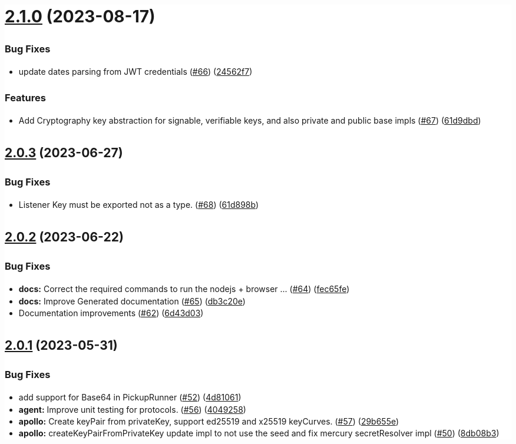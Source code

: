 # [2.1.0](https://github.com/input-output-hk/atala-prism-wallet-sdk-ts/compare/v2.0.3...v2.1.0) (2023-08-17)


### Bug Fixes

* update dates parsing from JWT credentials ([#66](https://github.com/input-output-hk/atala-prism-wallet-sdk-ts/issues/66)) ([24562f7](https://github.com/input-output-hk/atala-prism-wallet-sdk-ts/commit/24562f77b19f84c2acd6a485368c06d836531672))


### Features

* Add Cryptography key abstraction for signable, verifiable keys, and also private and public base impls ([#67](https://github.com/input-output-hk/atala-prism-wallet-sdk-ts/issues/67)) ([61d9dbd](https://github.com/input-output-hk/atala-prism-wallet-sdk-ts/commit/61d9dbd2f13c4f21540500fff337c7bc4ff5b527))

## [2.0.3](https://github.com/input-output-hk/atala-prism-wallet-sdk-ts/compare/v2.0.2...v2.0.3) (2023-06-27)


### Bug Fixes

* Listener Key must be exported not as a type. ([#68](https://github.com/input-output-hk/atala-prism-wallet-sdk-ts/issues/68)) ([61d898b](https://github.com/input-output-hk/atala-prism-wallet-sdk-ts/commit/61d898b23459e9d47550de997d927ab1513070c6))

## [2.0.2](https://github.com/input-output-hk/atala-prism-wallet-sdk-ts/compare/v2.0.1...v2.0.2) (2023-06-22)


### Bug Fixes

* **docs:** Correct the required commands to run the nodejs + browser … ([#64](https://github.com/input-output-hk/atala-prism-wallet-sdk-ts/issues/64)) ([fec65fe](https://github.com/input-output-hk/atala-prism-wallet-sdk-ts/commit/fec65fe0f77657fab99c6e817c8ed31d729f0d2a))
* **docs:** Improve Generated documentation ([#65](https://github.com/input-output-hk/atala-prism-wallet-sdk-ts/issues/65)) ([db3c20e](https://github.com/input-output-hk/atala-prism-wallet-sdk-ts/commit/db3c20eeb081256dbe6931c3b34e4cc53c2039f7))
* Documentation improvements ([#62](https://github.com/input-output-hk/atala-prism-wallet-sdk-ts/issues/62)) ([6d43d03](https://github.com/input-output-hk/atala-prism-wallet-sdk-ts/commit/6d43d033d2bb3019c9fe4fa000cde6afbdccc8e2))

## [2.0.1](https://github.com/input-output-hk/atala-prism-wallet-sdk-ts/compare/v2.0.0...v2.0.1) (2023-05-31)


### Bug Fixes

* add support for Base64 in PickupRunner ([#52](https://github.com/input-output-hk/atala-prism-wallet-sdk-ts/issues/52)) ([4d81061](https://github.com/input-output-hk/atala-prism-wallet-sdk-ts/commit/4d81061a763de1b435693955f1e5aeaaec179c65))
* **agent:** Improve unit testing for protocols. ([#56](https://github.com/input-output-hk/atala-prism-wallet-sdk-ts/issues/56)) ([4049258](https://github.com/input-output-hk/atala-prism-wallet-sdk-ts/commit/4049258549b49ec344ed6d69e1bcd2b876496125))
* **apollo:** Create keyPair from privateKey, support ed25519 and x25519 keyCurves. ([#57](https://github.com/input-output-hk/atala-prism-wallet-sdk-ts/issues/57)) ([29b655e](https://github.com/input-output-hk/atala-prism-wallet-sdk-ts/commit/29b655eb29487f0143d99460e63873279de773d4))
* **apollo:** createKeyPairFromPrivateKey update impl to not use the seed and fix mercury secretResolver impl ([#50](https://github.com/input-output-hk/atala-prism-wallet-sdk-ts/issues/50)) ([8db08b3](https://github.com/input-output-hk/atala-prism-wallet-sdk-ts/commit/8db08b33fb3202650ca9ebe8a3973722f936a985))
